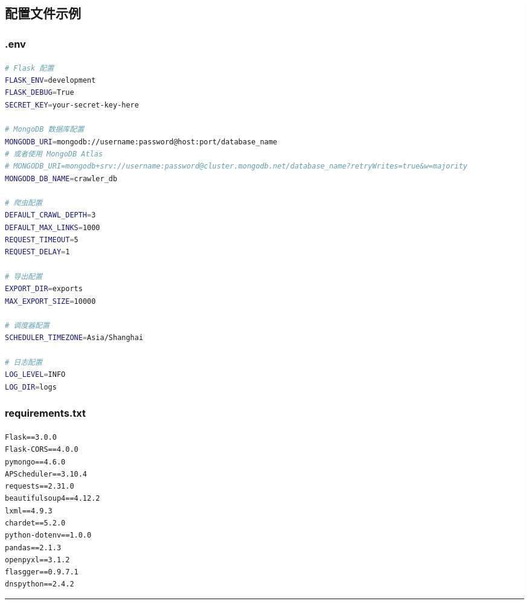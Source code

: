 
## 配置文件示例

### .env

```bash
# Flask 配置
FLASK_ENV=development
FLASK_DEBUG=True
SECRET_KEY=your-secret-key-here

# MongoDB 数据库配置
MONGODB_URI=mongodb://username:password@host:port/database_name
# 或者使用 MongoDB Atlas
# MONGODB_URI=mongodb+srv://username:password@cluster.mongodb.net/database_name?retryWrites=true&w=majority
MONGODB_DB_NAME=crawler_db

# 爬虫配置
DEFAULT_CRAWL_DEPTH=3
DEFAULT_MAX_LINKS=1000
REQUEST_TIMEOUT=5
REQUEST_DELAY=1

# 导出配置
EXPORT_DIR=exports
MAX_EXPORT_SIZE=10000

# 调度器配置
SCHEDULER_TIMEZONE=Asia/Shanghai

# 日志配置
LOG_LEVEL=INFO
LOG_DIR=logs
```

### requirements.txt

```txt
Flask==3.0.0
Flask-CORS==4.0.0
pymongo==4.6.0
APScheduler==3.10.4
requests==2.31.0
beautifulsoup4==4.12.2
lxml==4.9.3
chardet==5.2.0
python-dotenv==1.0.0
pandas==2.1.3
openpyxl==3.1.2
flasgger==0.9.7.1
dnspython==2.4.2
```

---